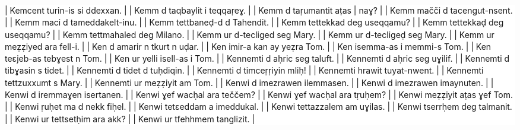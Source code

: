| Kemcent turin-is si ddexxan. |
| Kemm d taqbaylit i teqqaṛeɣ. |
| Kemm d taṛumantit aṭas |  naɣ? |
| Kemm mačči d tacengut-nsent. |
| Kemm maci d tameddakelt-inu. |
| Kemm tettbaneḍ-d d Tahendit. |
| Kemm tettekkad deg useqqamu? |
| Kemm tettekkaḍ deg useqqamu? |
| Kemm tettmahaled deg Milano. |
| Kemm ur d-tecliged seg Mary. |
| Kemm ur d-tecligeḍ seg Mary. |
| Kemm ur meẓẓiyed ara fell-i. |
| Ken d amarir n tkurt n uḍar. |
| Ken imir-a kan ay yeẓra Tom. |
| Ken isemma-as i memmi-s Tom. |
| Ken teɛjeb-as tebɣest n Tom. |
| Ken ur yelli isell-as i Tom. |
| Kennemti d aḥric seg taluft. |
| Kennemti d aḥric seg uɣilif. |
| Kennemti d tibɣasin s tidet. |
| Kennemti d tidet d tuḥdiqin. |
| Kennemti d timceṛṛiyin mliḥ! |
| Kennemti hrawit tuyat-nwent. |
| Kennemti tettzuxxumt s Mary. |
| Kennemti ur meẓẓiyit am Tom. |
| Kenwi d imezrawen ilemmasen. |
| Kenwi d imezrawen imaynuten. |
| Kenwi d iremmaɣen isertanen. |
| Kenwi ɣef wacḥal ara teččem? |
| Kenwi ɣef wacḥal ara tṛuḥem? |
| Kenwi meẓẓiyit aṭas ɣef Tom. |
| Kenwi ṛuḥet ma d nekk fiḥel. |
| Kenwi tetɛeddam a imeddukal. |
| Kenwi tettazzalem am uɣilas. |
| Kenwi tserrḥem deg talmanit. |
| Kenwi ur tettsetḥim ara akk? |
| Kenwi ur tfehhmem tanglizit. |